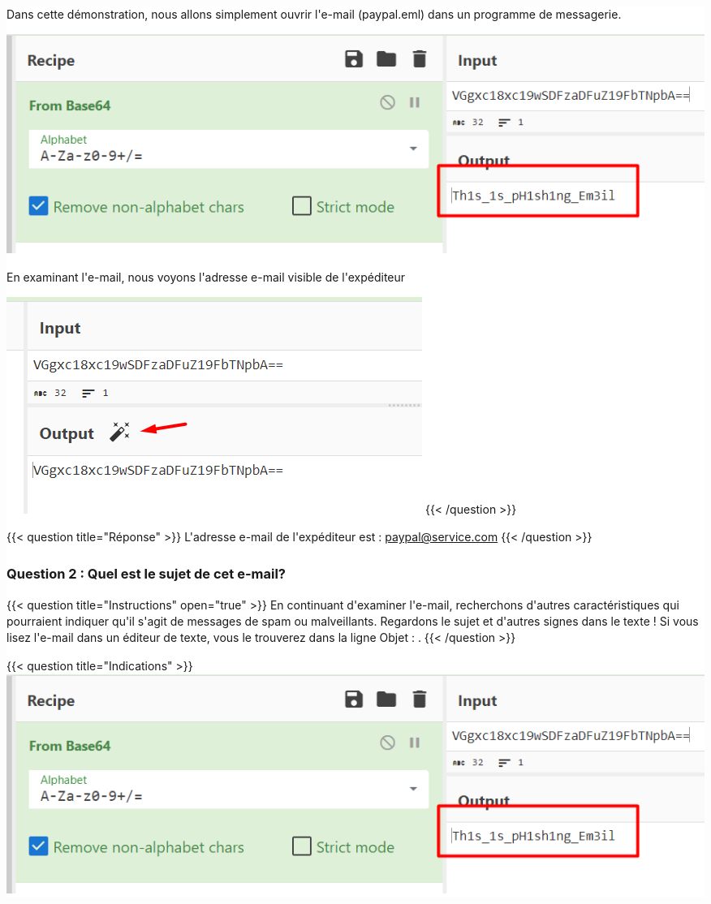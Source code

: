 Dans cette démonstration, nous allons simplement ouvrir l'e-mail (paypal.eml) dans un programme de messagerie.

![alt_text](/media/uploads/image1.png "image_tooltip")

En examinant l'e-mail, nous voyons l'adresse e-mail visible de l'expéditeur

![alt_text](/media/uploads/image2.png "image_tooltip")
{{< /question >}}

{{< question title="Réponse" >}}
L'adresse e-mail de l'expéditeur est : [paypal@service.com](mailto:paypal@service.com)
{{< /question >}}

### Question 2 : Quel est le sujet de cet e-mail?

{{< question title="Instructions" open="true" >}}
En continuant d'examiner l'e-mail, recherchons d'autres caractéristiques qui pourraient indiquer qu'il s'agit de messages de spam ou malveillants. Regardons le sujet et d'autres signes dans le texte ! Si vous lisez l'e-mail dans un éditeur de texte, vous le trouverez dans la ligne Objet : .
{{< /question >}}

{{< question title="Indications" >}}
![alt_text](/media/uploads/image1.png "image_tooltip")